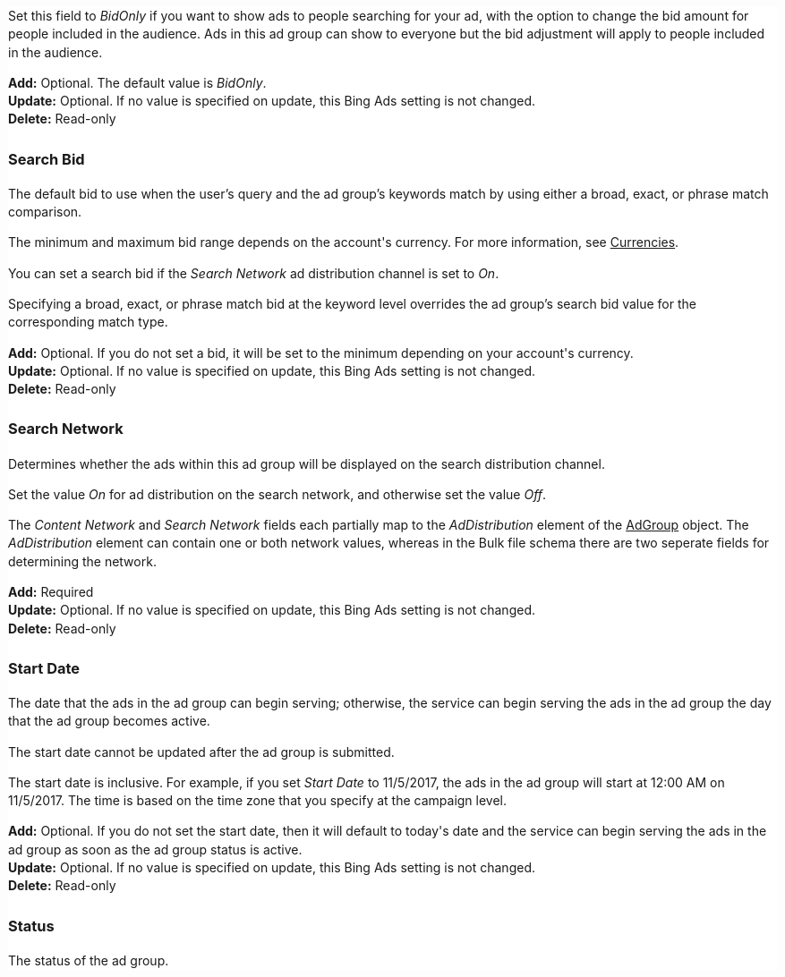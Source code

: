 Set this field to *BidOnly* if you want to show ads to people searching for your ad, with the option to change the bid amount for people included in the audience. Ads in this ad group can show to everyone but the bid adjustment will apply to people included in the audience.

**Add:** Optional. The default value is *BidOnly*.  
**Update:** Optional. If no value is specified on update, this Bing Ads setting is not changed.    
**Delete:** Read-only  

### <a name="searchbid"></a>Search Bid
The default bid to use when the user’s query and the ad group’s keywords match by using either a broad, exact, or phrase match comparison.

The minimum and maximum bid range depends on the account's currency. For more information, see [Currencies](~/guides/currencies.md).

You can set a search bid if the *Search Network* ad distribution channel is set to *On*.

Specifying a broad, exact, or phrase match bid at the keyword level overrides the ad group’s search bid value for the corresponding match type.

**Add:** Optional. If you do not set a bid, it will be set to the minimum depending on your account's currency.  
**Update:** Optional. If no value is specified on update, this Bing Ads setting is not changed.    
**Delete:** Read-only  

### <a name="searchnetwork"></a>Search Network
Determines whether the ads within this ad group will be displayed on the search distribution channel.

Set the value *On* for ad distribution on the search network, and otherwise set the value *Off*.

The *Content Network* and *Search Network* fields each partially map to the *AdDistribution* element of the [AdGroup](~/campaign-management-service/adgroup.md) object. The *AdDistribution* element can contain one or both network values, whereas in the Bulk file schema there are two seperate fields for determining the network.

**Add:** Required  
**Update:** Optional. If no value is specified on update, this Bing Ads setting is not changed.    
**Delete:** Read-only  

### <a name="startdate"></a>Start Date
The date that the ads in the ad group can begin serving; otherwise, the service can begin serving the ads in the ad group the day that the ad group becomes active.

The start date cannot be updated after the ad group is submitted.

The start date is inclusive. For example, if you set *Start Date* to 11/5/2017, the ads in the ad group will start at 12:00 AM on 11/5/2017. The time is based on the time zone that you specify at the campaign level.

**Add:** Optional. If you do not set the start date, then it will default to today's date and the service can begin serving the ads in the ad group as soon as the ad group status is active.  
**Update:** Optional. If no value is specified on update, this Bing Ads setting is not changed.    
**Delete:** Read-only  

### <a name="status"></a>Status
The status of the ad group.
